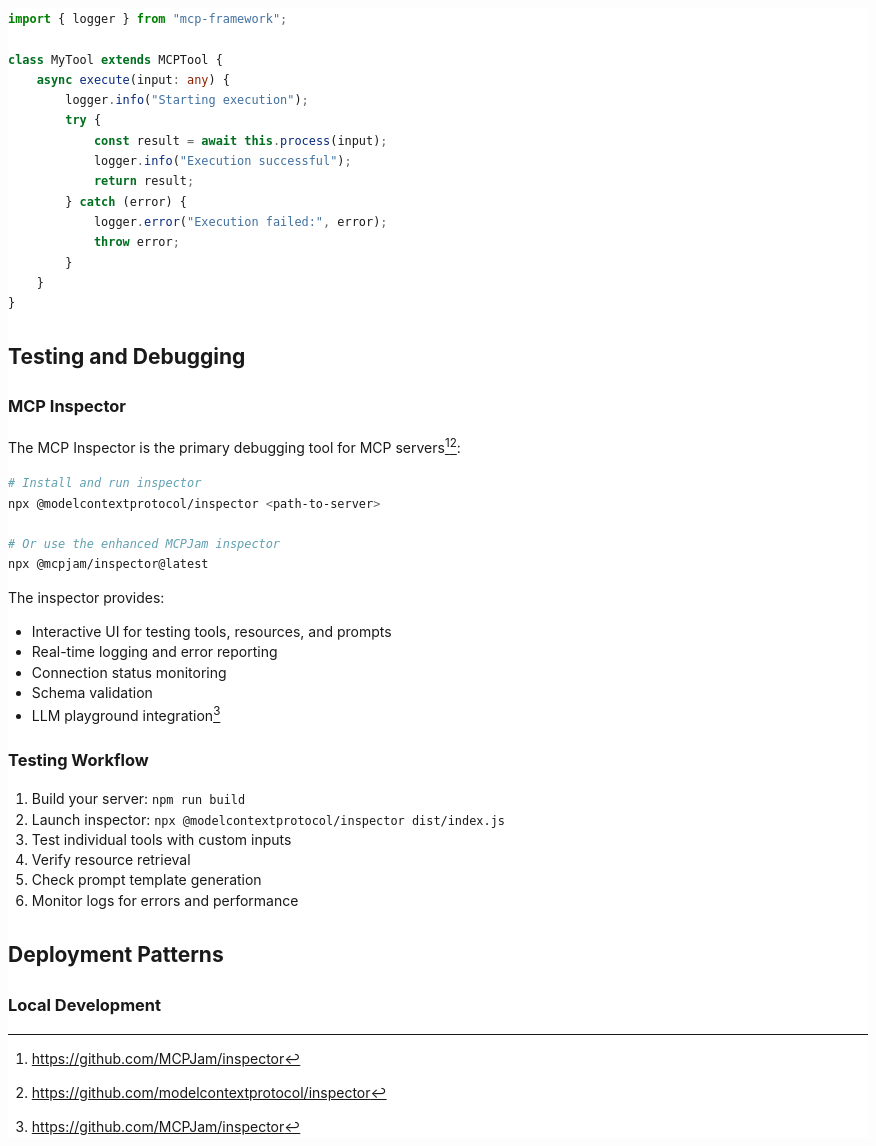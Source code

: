 ```typescript
import { logger } from "mcp-framework";

class MyTool extends MCPTool {
    async execute(input: any) {
        logger.info("Starting execution");
        try {
            const result = await this.process(input);
            logger.info("Execution successful");
            return result;
        } catch (error) {
            logger.error("Execution failed:", error);
            throw error;
        }
    }
}
```


## Testing and Debugging

### MCP Inspector

The MCP Inspector is the primary debugging tool for MCP servers[^22][^23]:

```bash
# Install and run inspector
npx @modelcontextprotocol/inspector <path-to-server>

# Or use the enhanced MCPJam inspector
npx @mcpjam/inspector@latest
```

The inspector provides:

- Interactive UI for testing tools, resources, and prompts
- Real-time logging and error reporting
- Connection status monitoring
- Schema validation
- LLM playground integration[^22]


### Testing Workflow

1. Build your server: `npm run build`
2. Launch inspector: `npx @modelcontextprotocol/inspector dist/index.js`
3. Test individual tools with custom inputs
4. Verify resource retrieval
5. Check prompt template generation
6. Monitor logs for errors and performance

## Deployment Patterns

### Local Development


[^1]: https://www.descope.com/learn/post/mcp
[^2]: https://towardsdatascience.com/model-context-protocol-mcp-tutorial-build-your-first-mcp-server-in-6-steps/
[^3]: https://learn.microsoft.com/en-us/dotnet/ai/get-started-mcp
[^4]: https://modelcontextprotocol.info/specification/draft/basic/messages/
[^5]: https://composio.dev/blog/how-to-effectively-use-prompts-resources-and-tools-in-mcp
[^6]: https://devcenter.upsun.com/posts/mcp-interaction-types-article/
[^7]: https://dev.to/shadid12/how-to-build-mcp-servers-with-typescript-sdk-1c28
[^8]: https://github.com/modelcontextprotocol/python-sdk
[^9]: https://devblogs.microsoft.com/dotnet/build-a-model-context-protocol-mcp-server-in-csharp/
[^10]: https://github.com/codeboyzhou/mcp-java-sdk-examples
[^11]: https://www.prefect.io/fastmcp
[^12]: https://www.firecrawl.dev/blog/fastmcp-tutorial-building-mcp-servers-python
[^13]: https://github.com/punkpeye/fastmcp
[^14]: https://mcp-framework.com/docs/Transports/stdio-transport/
[^15]: https://modelcontextprotocol.info/docs/concepts/transports/
[^16]: https://www.reddit.com/r/mcp/comments/1jm45m3/mcps_streamable_http_transport_implementation/
[^17]: https://www.stainless.com/mcp/custom-mcp-transport-implementation
[^18]: https://www.builder.io/blog/mcp-server
[^19]: https://www.infracloud.io/blogs/securing-mcp-servers/
[^20]: https://stytch.com/blog/MCP-authentication-and-authorization-guide
[^21]: https://mcp-framework.com/docs/debugging/
[^22]: https://github.com/MCPJam/inspector
[^23]: https://github.com/modelcontextprotocol/inspector
[^24]: https://www.stainless.com/mcp/how-to-use-claude-mcp
[^25]: https://www.ajeetraina.com/running-docker-mcp-gateway-in-a-docker-container/
[^26]: https://milvus.io/ai-quick-reference/whats-the-best-way-to-deploy-an-model-context-protocol-mcp-server-to-production
[^27]: https://collabnix.com/how-to-use-mcp-in-production-a-practical-guide/
[^28]: https://workos.com/blog/introduction-to-mcp-authentication
[^29]: https://www.infisign.ai/blog/what-is-mcp-authentication-authorization
[^30]: https://prefactor.tech/blog/security-first-mcp-architecture-patterns
[^31]: https://github.com/microsoft/mcp-for-beginners
[^32]: https://www.leanware.co/insights/how-to-build-mcp-server
[^33]: https://www.byteplus.com/en/topic/542106
[^34]: https://engincanveske.substack.com/p/building-your-first-mcp-server-with
[^35]: https://modelcontextprotocol.io/quickstart/server
[^36]: https://composio.dev/blog/mcp-server-step-by-step-guide-to-building-from-scrtch
[^37]: https://modelcontextprotocol.io/docs/concepts/architecture
[^38]: https://www.youtube.com/watch?v=N3vHJcHBS-w
[^39]: https://www.reddit.com/r/mcp/comments/1ksncf3/how_to_mcp_everything_i_learned_building_a_remote/
[^40]: https://www.speakeasy.com/mcp/ai-agents/architecture-patterns
[^41]: https://www.digitalocean.com/community/tutorials/model-context-protocol
[^42]: https://learn.microsoft.com/en-us/dotnet/ai/quickstarts/build-mcp-server
[^43]: https://aipmguru.substack.com/p/ai-architecture-patterns-101-workflows
[^44]: https://www.keywordsai.co/blog/introduction-to-mcp
[^45]: https://clerk.com/docs/mcp/build-mcp-server
[^46]: https://foojay.io/today/understanding-mcp-through-raw-stdio-communication/
[^47]: https://workos.com/blog/mcp-features-guide
[^48]: https://codesignal.com/learn/courses/developing-and-integrating-a-mcp-server-in-python/lessons/exploring-and-exposing-mcp-server-capabilities-tools-resources-and-prompts
[^49]: https://modelcontextprotocol.io/examples
[^50]: https://modelcontextprotocol.io/docs/concepts/transports
[^51]: https://modelcontextprotocol.io/docs/concepts/prompts
[^52]: https://www.reddit.com/r/modelcontextprotocol/comments/1jhhokc/mcp_servers_will_support_http_on_top_of_ssestdio/
[^53]: https://www.reddit.com/r/mcp/comments/1lkd0sw/got_my_first_full_mcp_stack_tools_prompts/
[^54]: https://mcpcat.io/guides/understanding-json-rpc-protocol-mcp/
[^55]: https://dev.to/shrsv/unpacking-the-mcp-base-protocol-3f3n
[^56]: https://modelcontextprotocol.io/quickstart/client
[^57]: https://milvus.io/ai-quick-reference/how-is-jsonrpc-used-in-the-model-context-protocol
[^58]: https://modelcontextprotocol.io/quickstart/user
[^59]: https://www.docker.com/blog/build-to-prod-mcp-servers-with-docker/
[^60]: https://huggingface.co/learn/mcp-course/en/unit1/communication-protocol
[^61]: https://www.reddit.com/r/ClaudeAI/comments/1ji8ruv/my_claude_workflow_guide_advanced_setup_with_mcp/
[^62]: https://docs.ray.io/en/latest/ray-overview/examples/mcp-ray-serve/05 (Optional) Build_docker_image_for_mcp_server.html
[^63]: https://modelcontextprotocol.io/specification/2025-03-26/basic
[^64]: https://modelcontextprotocol.io/clients
[^65]: https://northflank.com/blog/how-to-build-and-deploy-a-model-context-protocol-mcp-server
[^66]: https://support.anthropic.com/en/articles/10949351-getting-started-with-local-mcp-servers-on-claude-desktop
[^67]: https://www.youtube.com/watch?v=Y0tZ35dFFx4
[^68]: https://github.com/jlowin/fastmcp
[^69]: https://docs.aws.amazon.com/bedrock-agentcore/latest/devguide/gateway-using-inspector.html
[^70]: https://gofastmcp.com
[^71]: https://www.speakeasy.com/mcp/building-servers/state-of-oauth-in-mcp
[^72]: https://en.bioerrorlog.work/entry/how-to-use-mcp-inspector
[^73]: https://www.reddit.com/r/mcp/comments/1hrq0au/how_to_build_mcp_servers_with_fastmcp_stepbystep/
[^74]: https://modelcontextprotocol.io/specification/2025-06-18/basic/security_best_practices
[^75]: https://modelcontextprotocol.io/docs/tools/inspector
[^76]: https://www.reddit.com/r/mcp/comments/1i282ii/fastmcp_vs_server_with_python_sdk/